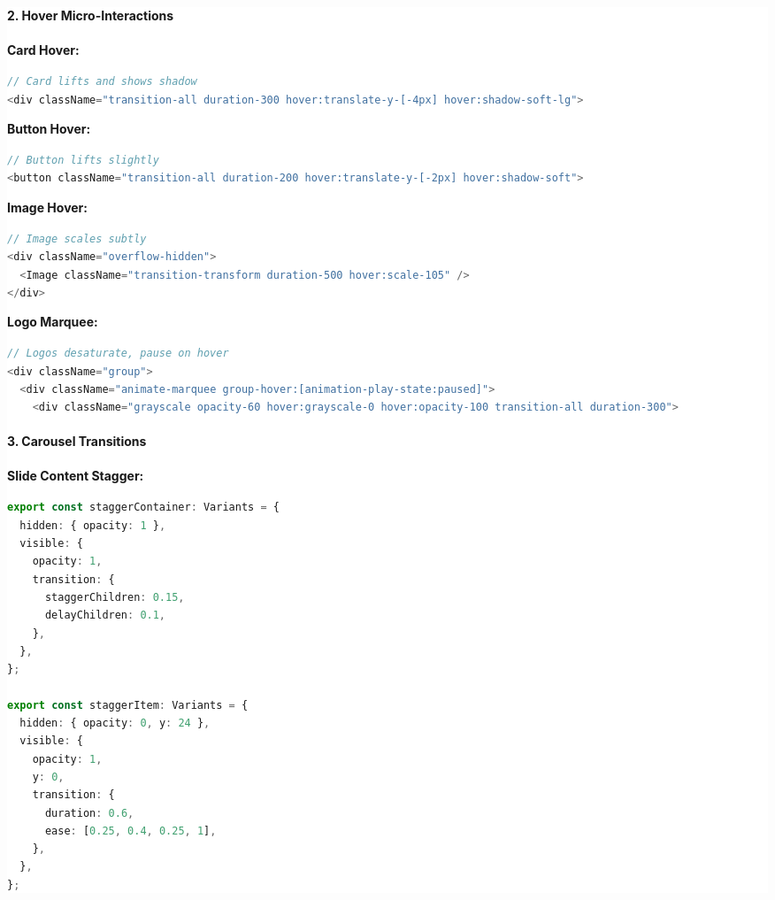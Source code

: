 #### 2. Hover Micro-Interactions

**Card Hover:**
```typescript
// Card lifts and shows shadow
<div className="transition-all duration-300 hover:translate-y-[-4px] hover:shadow-soft-lg">
```

**Button Hover:**
```typescript
// Button lifts slightly
<button className="transition-all duration-200 hover:translate-y-[-2px] hover:shadow-soft">
```

**Image Hover:**
```typescript
// Image scales subtly
<div className="overflow-hidden">
  <Image className="transition-transform duration-500 hover:scale-105" />
</div>
```

**Logo Marquee:**
```typescript
// Logos desaturate, pause on hover
<div className="group">
  <div className="animate-marquee group-hover:[animation-play-state:paused]">
    <div className="grayscale opacity-60 hover:grayscale-0 hover:opacity-100 transition-all duration-300">
```

#### 3. Carousel Transitions

**Slide Content Stagger:**
```typescript:11:14:ves-site/lib/animations.ts
export const staggerContainer: Variants = {
  hidden: { opacity: 1 },
  visible: {
    opacity: 1,
    transition: {
      staggerChildren: 0.15,
      delayChildren: 0.1,
    },
  },
};

export const staggerItem: Variants = {
  hidden: { opacity: 0, y: 24 },
  visible: {
    opacity: 1,
    y: 0,
    transition: {
      duration: 0.6,
      ease: [0.25, 0.4, 0.25, 1],
    },
  },
};
```
